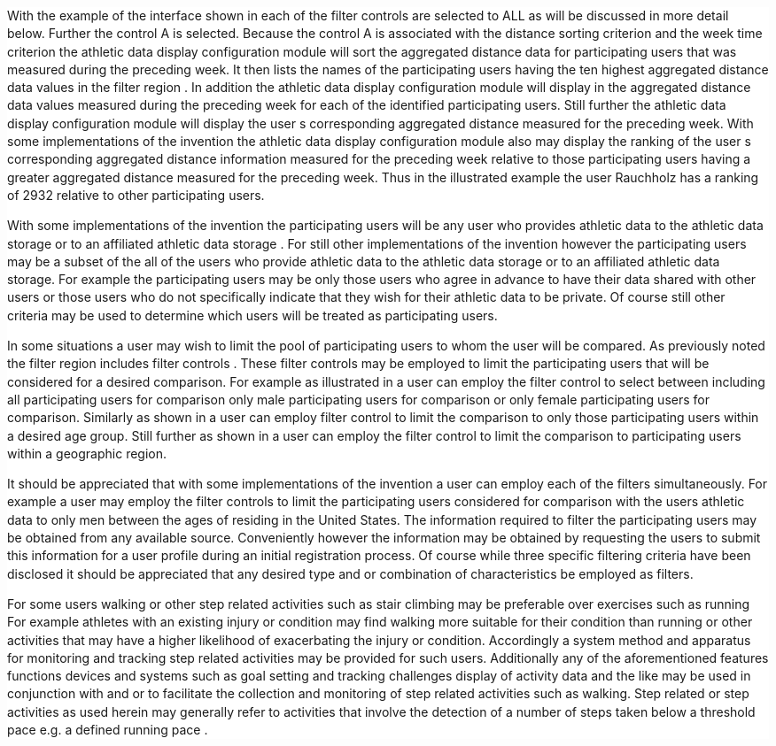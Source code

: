 With the example of the interface shown in each of the filter controls are selected to ALL as will be discussed in more detail below. Further the control A is selected. Because the control A is associated with the distance sorting criterion and the week time criterion the athletic data display configuration module will sort the aggregated distance data for participating users that was measured during the preceding week. It then lists the names of the participating users having the ten highest aggregated distance data values in the filter region . In addition the athletic data display configuration module will display in the aggregated distance data values measured during the preceding week for each of the identified participating users. Still further the athletic data display configuration module will display the user s corresponding aggregated distance measured for the preceding week. With some implementations of the invention the athletic data display configuration module also may display the ranking of the user s corresponding aggregated distance information measured for the preceding week relative to those participating users having a greater aggregated distance measured for the preceding week. Thus in the illustrated example the user Rauchholz has a ranking of 2932 relative to other participating users.

With some implementations of the invention the participating users will be any user who provides athletic data to the athletic data storage or to an affiliated athletic data storage . For still other implementations of the invention however the participating users may be a subset of the all of the users who provide athletic data to the athletic data storage or to an affiliated athletic data storage. For example the participating users may be only those users who agree in advance to have their data shared with other users or those users who do not specifically indicate that they wish for their athletic data to be private. Of course still other criteria may be used to determine which users will be treated as participating users.

In some situations a user may wish to limit the pool of participating users to whom the user will be compared. As previously noted the filter region includes filter controls . These filter controls may be employed to limit the participating users that will be considered for a desired comparison. For example as illustrated in a user can employ the filter control to select between including all participating users for comparison only male participating users for comparison or only female participating users for comparison. Similarly as shown in a user can employ filter control to limit the comparison to only those participating users within a desired age group. Still further as shown in a user can employ the filter control to limit the comparison to participating users within a geographic region.

It should be appreciated that with some implementations of the invention a user can employ each of the filters simultaneously. For example a user may employ the filter controls to limit the participating users considered for comparison with the users athletic data to only men between the ages of residing in the United States. The information required to filter the participating users may be obtained from any available source. Conveniently however the information may be obtained by requesting the users to submit this information for a user profile during an initial registration process. Of course while three specific filtering criteria have been disclosed it should be appreciated that any desired type and or combination of characteristics be employed as filters.

For some users walking or other step related activities such as stair climbing may be preferable over exercises such as running For example athletes with an existing injury or condition may find walking more suitable for their condition than running or other activities that may have a higher likelihood of exacerbating the injury or condition. Accordingly a system method and apparatus for monitoring and tracking step related activities may be provided for such users. Additionally any of the aforementioned features functions devices and systems such as goal setting and tracking challenges display of activity data and the like may be used in conjunction with and or to facilitate the collection and monitoring of step related activities such as walking. Step related or step activities as used herein may generally refer to activities that involve the detection of a number of steps taken below a threshold pace e.g. a defined running pace .
